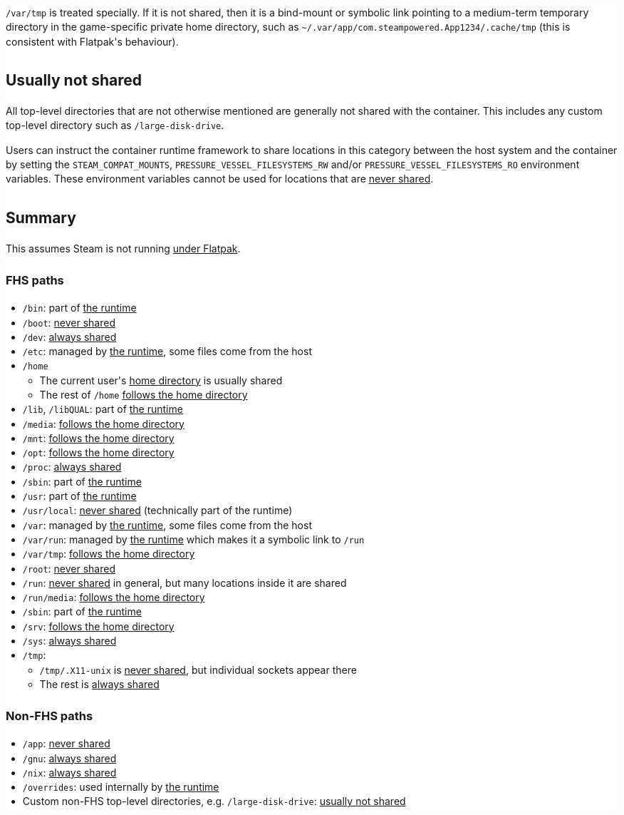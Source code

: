 `/var/tmp` is treated specially.
If it is not shared, then it is a bind-mount or symbolic link pointing to
a medium-term temporary directory in the game-specific private home
directory, such as `~/.var/app/com.steampowered.App1234/.cache/tmp`
(this is consistent with Flatpak's behaviour).

## Usually not shared

[Usually not shared]: #usually-not-shared

All top-level directories that are not otherwise mentioned are generally
not shared with the container. This includes any custom top-level
directory such as `/large-disk-drive`.

Users can instruct the container runtime framework to share locations
in this category between the host system and the container by setting
the `STEAM_COMPAT_MOUNTS`, `PRESSURE_VESSEL_FILESYSTEMS_RW` and/or
`PRESSURE_VESSEL_FILESYSTEMS_RO` environment variables.
These environment variables cannot be used for locations that are
[never shared][].

## Summary

This assumes Steam is not running [under Flatpak][].

### FHS paths

* `/bin`: part of [the runtime][]
* `/boot`: [never shared][]
* `/dev`: [always shared][]
* `/etc`: managed by [the runtime][], some files come from the host
* `/home`
    * The current user's [home directory][] is usually shared
    * The rest of `/home` [follows the home directory][]
* `/lib`, `/libQUAL`: part of [the runtime][]
* `/media`: [follows the home directory][]
* `/mnt`: [follows the home directory][]
* `/opt`: [follows the home directory][]
* `/proc`: [always shared][]
* `/sbin`: part of [the runtime][]
* `/usr`: part of [the runtime][]
* `/usr/local`: [never shared][] (technically part of the runtime)
* `/var`: managed by [the runtime][], some files come from the host
* `/var/run`: managed by [the runtime][] which makes it a symbolic link to `/run`
* `/var/tmp`: [follows the home directory][]
* `/root`: [never shared][]
* `/run`: [never shared][] in general, but many locations inside it are shared
* `/run/media`: [follows the home directory][]
* `/sbin`: part of [the runtime][]
* `/srv`: [follows the home directory][]
* `/sys`: [always shared][]
* `/tmp`:
    * `/tmp/.X11-unix` is [never shared][], but individual sockets appear there
    * The rest is [always shared][]

### Non-FHS paths

* `/app`: [never shared][]
* `/gnu`: [always shared][]
* `/nix`: [always shared][]
* `/overrides`: used internally by [the runtime][]
* Custom non-FHS top-level directories, e.g. `/large-disk-drive`:
    [usually not shared][]


[under Flatpak]: #if-under-flatpak
[Steam Flatpak app]: https://github.com/flathub/com.valvesoftware.Steam
[Always shared]: #always-shared
[Never shared]: #never-shared
[The runtime]: #the-runtime
[Not using a runtime]: #if-not-using-a-runtime
[The home directory]: #the-home-directory
[Home directory]: #the-home-directory
[Similar to the home directory]: #similar-to-the-home-directory
[Follows the home directory]: #similar-to-the-home-directory